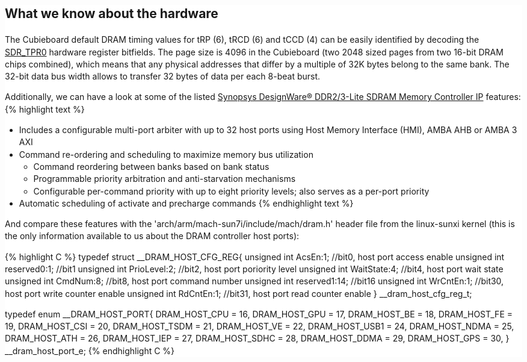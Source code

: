 ## What we know about the hardware

The Cubieboard default DRAM timing values for tRP (6), tRCD (6) and tCCD (4) can be easily
identified by decoding the [SDR_TPR0](http://linux-sunxi.org/A10_DRAM_Controller_Register_Guide#SDR_TPR0)
hardware register bitfields. The page size is 4096 in the Cubieboard (two 2048 sized pages
from two 16-bit DRAM chips combined), which means that any physical addresses that differ
by a multiple of 32K bytes belong to the same bank. The 32-bit data bus width allows to
transfer 32 bytes of data per each 8-beat burst.

Additionally, we can have a look at some of the listed
[Synopsys DesignWare® DDR2/3-Lite SDRAM Memory Controller IP](http://www.synopsys.com/dw/ipdir.php?ds=dwc_ddr2-lite_mem)
features:
{% highlight text %}
* Includes a configurable multi-port arbiter with up to 32 host ports using Host
  Memory Interface (HMI), AMBA AHB or AMBA 3 AXI
* Command re-ordering and scheduling to maximize memory bus utilization
   * Command reordering between banks based on bank status
   * Programmable priority arbitration and anti-starvation mechanisms
   * Configurable per-command priority with up to eight priority levels; also
     serves as a per-port priority
* Automatic scheduling of activate and precharge commands
{% endhighlight text %}

And compare these features with the 'arch/arm/mach-sun7i/include/mach/dram.h' header
file from the linux-sunxi kernel (this is the only information available to
us about the DRAM controller host ports):

{% highlight C %}
typedef struct __DRAM_HOST_CFG_REG{
    unsigned int    AcsEn:1;        //bit0, host port access enable
    unsigned int    reserved0:1;    //bit1
    unsigned int    PrioLevel:2;    //bit2, host port poriority level
    unsigned int    WaitState:4;    //bit4, host port wait state
    unsigned int    CmdNum:8;       //bit8, host port command number
    unsigned int    reserved1:14;   //bit16
    unsigned int    WrCntEn:1;      //bit30, host port write counter enable
    unsigned int    RdCntEn:1;      //bit31, host port read counter enable
} __dram_host_cfg_reg_t;

typedef enum __DRAM_HOST_PORT{
    DRAM_HOST_CPU   = 16,
    DRAM_HOST_GPU   = 17,
    DRAM_HOST_BE    = 18,
    DRAM_HOST_FE    = 19,
    DRAM_HOST_CSI   = 20,
    DRAM_HOST_TSDM  = 21,
    DRAM_HOST_VE    = 22,
    DRAM_HOST_USB1  = 24,
    DRAM_HOST_NDMA  = 25,
    DRAM_HOST_ATH   = 26,
    DRAM_HOST_IEP   = 27,
    DRAM_HOST_SDHC  = 28,
    DRAM_HOST_DDMA  = 29,
    DRAM_HOST_GPS   = 30,
} __dram_host_port_e;
{% endhighlight C %}
